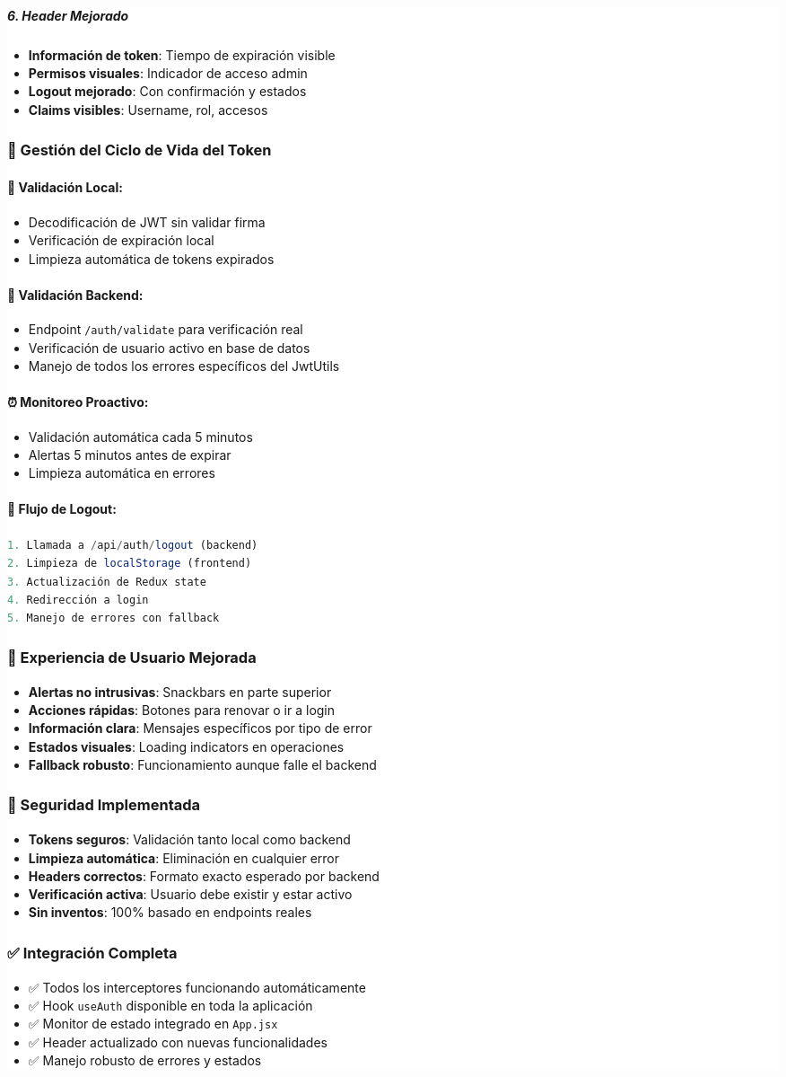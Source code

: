 ##### **6. Header Mejorado**
- **Información de token**: Tiempo de expiración visible
- **Permisos visuales**: Indicador de acceso admin
- **Logout mejorado**: Con confirmación y estados
- **Claims visibles**: Username, rol, accesos

### **🔄 Gestión del Ciclo de Vida del Token**

#### **📍 Validación Local:**
- Decodificación de JWT sin validar firma
- Verificación de expiración local
- Limpieza automática de tokens expirados

#### **📡 Validación Backend:**
- Endpoint `/auth/validate` para verificación real
- Verificación de usuario activo en base de datos
- Manejo de todos los errores específicos del JwtUtils

#### **⏰ Monitoreo Proactivo:**
- Validación automática cada 5 minutos
- Alertas 5 minutos antes de expirar
- Limpieza automática en errores

#### **🔄 Flujo de Logout:**
```javascript
1. Llamada a /api/auth/logout (backend)
2. Limpieza de localStorage (frontend)
3. Actualización de Redux state
4. Redirección a login
5. Manejo de errores con fallback
```

### **🎨 Experiencia de Usuario Mejorada**
- **Alertas no intrusivas**: Snackbars en parte superior
- **Acciones rápidas**: Botones para renovar o ir a login
- **Información clara**: Mensajes específicos por tipo de error
- **Estados visuales**: Loading indicators en operaciones
- **Fallback robusto**: Funcionamiento aunque falle el backend

### **📝 Seguridad Implementada**
- **Tokens seguros**: Validación tanto local como backend
- **Limpieza automática**: Eliminación en cualquier error
- **Headers correctos**: Formato exacto esperado por backend
- **Verificación activa**: Usuario debe existir y estar activo
- **Sin inventos**: 100% basado en endpoints reales

### **✅ Integración Completa**
- ✅ Todos los interceptores funcionando automáticamente
- ✅ Hook `useAuth` disponible en toda la aplicación
- ✅ Monitor de estado integrado en `App.jsx`
- ✅ Header actualizado con nuevas funcionalidades
- ✅ Manejo robusto de errores y estados

